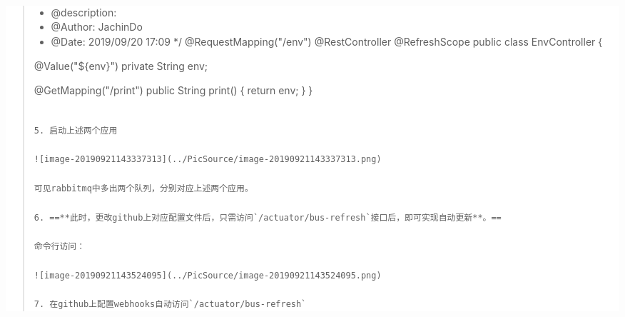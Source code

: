 > * @description:
> * @Author: JachinDo
> * @Date: 2019/09/20 17:09
>*/
>@RequestMapping("/env")
>@RestController
>@RefreshScope
> public class EnvController {
> 
> @Value("${env}")
>private String env;
>
>@GetMapping("/print")
>public String print() {
>    return env;
>}
> }
> ```
>
> 5. 启动上述两个应用
> 
> ![image-20190921143337313](../PicSource/image-20190921143337313.png)
> 
>可见rabbitmq中多出两个队列，分别对应上述两个应用。
>
>6. ==**此时，更改github上对应配置文件后，只需访问`/actuator/bus-refresh`接口后，即可实现自动更新**。==
>
>命令行访问：
>
>![image-20190921143524095](../PicSource/image-20190921143524095.png)
>
>7. 在github上配置webhooks自动访问`/actuator/bus-refresh`
>